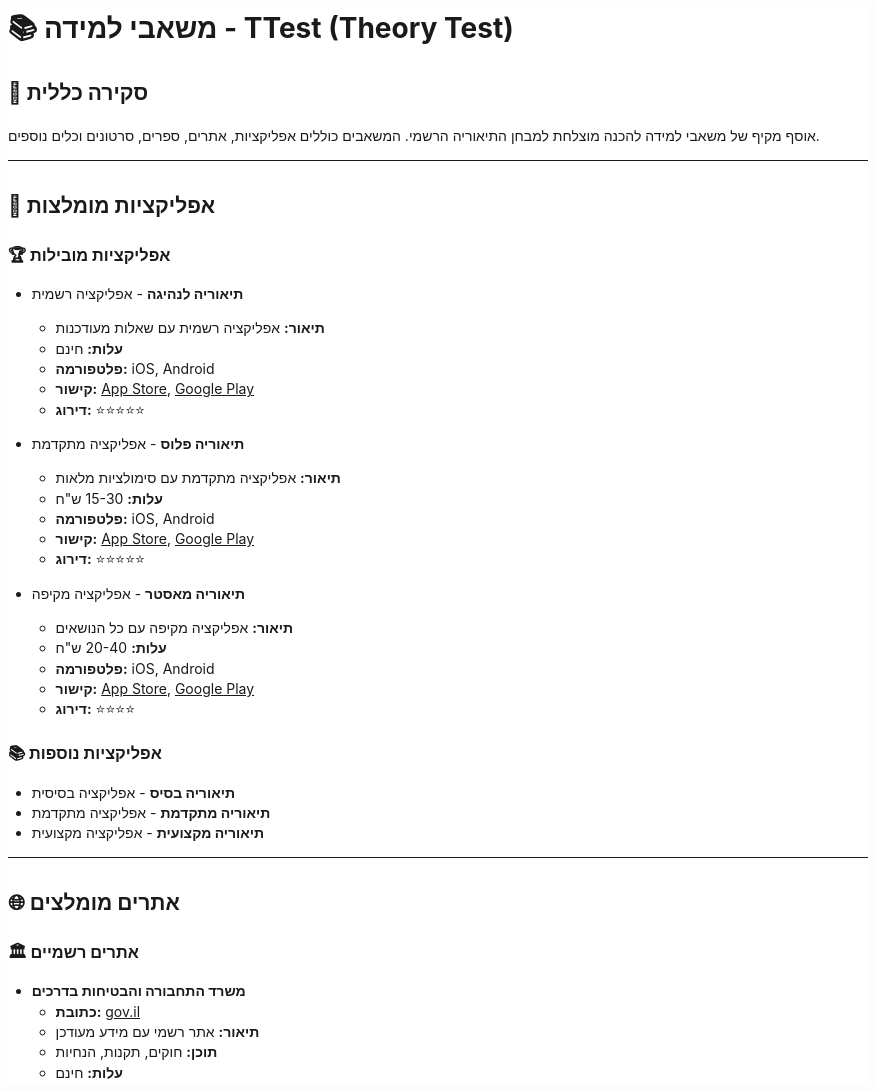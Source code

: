 # 📚 משאבי למידה - TTest (Theory Test)

## 🎯 סקירה כללית

אוסף מקיף של משאבי למידה להכנה מוצלחת למבחן התיאוריה הרשמי. המשאבים כוללים אפליקציות, אתרים, ספרים, סרטונים וכלים נוספים.

---

## 📱 אפליקציות מומלצות

### 🏆 אפליקציות מובילות

- **תיאוריה לנהיגה** - אפליקציה רשמית
  - **תיאור:** אפליקציה רשמית עם שאלות מעודכנות
  - **עלות:** חינם
  - **פלטפורמה:** iOS, Android
  - **קישור:** [App Store](https://apps.apple.com), [Google Play](https://play.google.com)
  - **דירוג:** ⭐⭐⭐⭐⭐

- **תיאוריה פלוס** - אפליקציה מתקדמת
  - **תיאור:** אפליקציה מתקדמת עם סימולציות מלאות
  - **עלות:** 15-30 ש"ח
  - **פלטפורמה:** iOS, Android
  - **קישור:** [App Store](https://apps.apple.com), [Google Play](https://play.google.com)
  - **דירוג:** ⭐⭐⭐⭐⭐

- **תיאוריה מאסטר** - אפליקציה מקיפה
  - **תיאור:** אפליקציה מקיפה עם כל הנושאים
  - **עלות:** 20-40 ש"ח
  - **פלטפורמה:** iOS, Android
  - **קישור:** [App Store](https://apps.apple.com), [Google Play](https://play.google.com)
  - **דירוג:** ⭐⭐⭐⭐

### 📚 אפליקציות נוספות

- **תיאוריה בסיס** - אפליקציה בסיסית
- **תיאוריה מתקדמת** - אפליקציה מתקדמת
- **תיאוריה מקצועית** - אפליקציה מקצועית

---

## 🌐 אתרים מומלצים

### 🏛️ אתרים רשמיים

- **משרד התחבורה והבטיחות בדרכים**
  - **כתובת:** [gov.il](https://www.gov.il/he/departments/mot)
  - **תיאור:** אתר רשמי עם מידע מעודכן
  - **תוכן:** חוקים, תקנות, הנחיות
  - **עלות:** חינם
